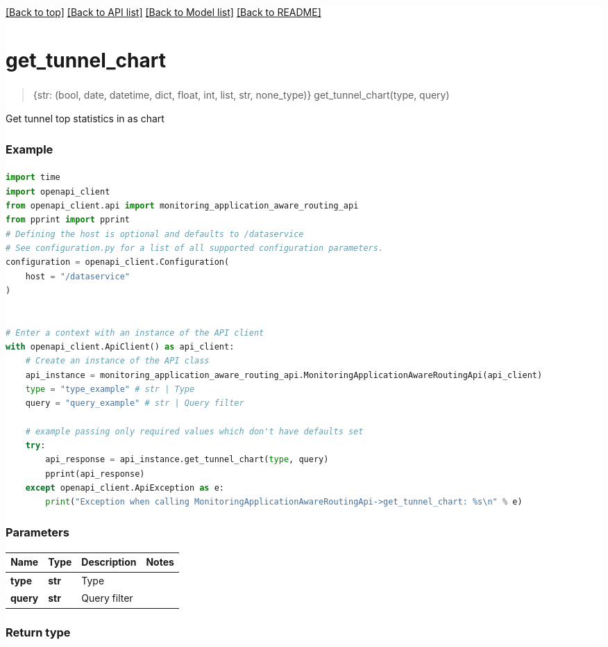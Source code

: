 [[Back to top]](#) [[Back to API list]](../README.md#documentation-for-api-endpoints) [[Back to Model list]](../README.md#documentation-for-models) [[Back to README]](../README.md)

# **get_tunnel_chart**
> {str: (bool, date, datetime, dict, float, int, list, str, none_type)} get_tunnel_chart(type, query)



Get tunnel top statistics in as chart

### Example


```python
import time
import openapi_client
from openapi_client.api import monitoring_application_aware_routing_api
from pprint import pprint
# Defining the host is optional and defaults to /dataservice
# See configuration.py for a list of all supported configuration parameters.
configuration = openapi_client.Configuration(
    host = "/dataservice"
)


# Enter a context with an instance of the API client
with openapi_client.ApiClient() as api_client:
    # Create an instance of the API class
    api_instance = monitoring_application_aware_routing_api.MonitoringApplicationAwareRoutingApi(api_client)
    type = "type_example" # str | Type
    query = "query_example" # str | Query filter

    # example passing only required values which don't have defaults set
    try:
        api_response = api_instance.get_tunnel_chart(type, query)
        pprint(api_response)
    except openapi_client.ApiException as e:
        print("Exception when calling MonitoringApplicationAwareRoutingApi->get_tunnel_chart: %s\n" % e)
```


### Parameters

Name | Type | Description  | Notes
------------- | ------------- | ------------- | -------------
 **type** | **str**| Type |
 **query** | **str**| Query filter |

### Return type
